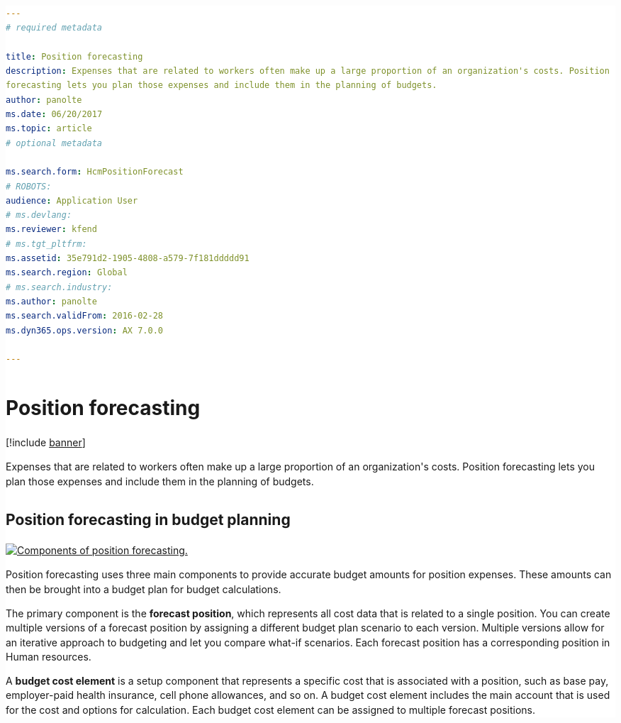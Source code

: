 ```yaml
---
# required metadata

title: Position forecasting
description: Expenses that are related to workers often make up a large proportion of an organization's costs. Position forecasting lets you plan those expenses and include them in the planning of budgets.
author: panolte
ms.date: 06/20/2017
ms.topic: article
# optional metadata

ms.search.form: HcmPositionForecast
# ROBOTS: 
audience: Application User
# ms.devlang: 
ms.reviewer: kfend
# ms.tgt_pltfrm: 
ms.assetid: 35e791d2-1905-4808-a579-7f181ddddd91
ms.search.region: Global
# ms.search.industry: 
ms.author: panolte
ms.search.validFrom: 2016-02-28
ms.dyn365.ops.version: AX 7.0.0

---
```


# Position forecasting

[!include [banner](../includes/banner.md)]

Expenses that are related to workers often make up a large proportion of an organization's costs. Position forecasting lets you plan those expenses and include them in the planning of budgets.

## Position forecasting in budget planning

[![Components of position forecasting.](./media/graphic-top.png)](./media/graphic-top.png) 

Position forecasting uses three main components to provide accurate budget amounts for position expenses. These amounts can then be brought into a budget plan for budget calculations. 

The primary component is the **forecast position**, which represents all cost data that is related to a single position. You can create multiple versions of a forecast position by assigning a different budget plan scenario to each version. Multiple versions allow for an iterative approach to budgeting and let you compare what-if scenarios. Each forecast position has a corresponding position in Human resources.

A **budget cost element** is a setup component that represents a specific cost that is associated with a position, such as base pay, employer-paid health insurance, cell phone allowances, and so on. A budget cost element includes the main account that is used for the cost and options for calculation. Each budget cost element can be assigned to multiple forecast positions. 
